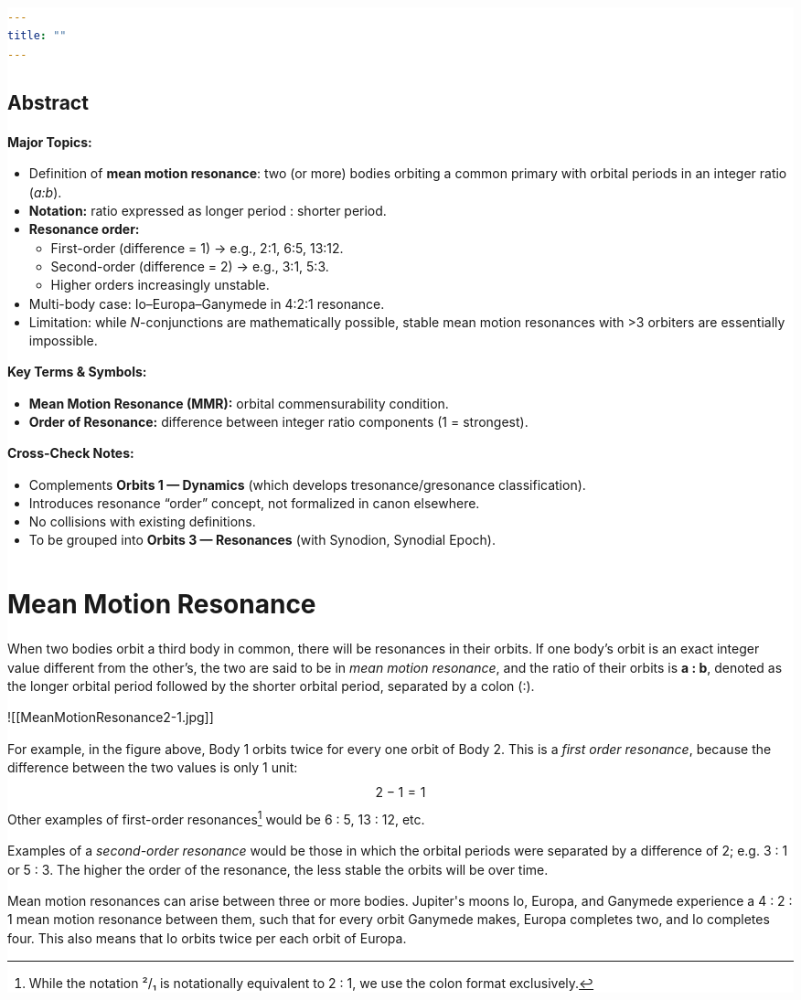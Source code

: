 ```yaml
---
title: ""
---
```



## Abstract  
**Major Topics:**  
- Definition of **mean motion resonance**: two (or more) bodies orbiting a common primary with orbital periods in an integer ratio (*a:b*).  
- **Notation:** ratio expressed as longer period : shorter period.  
- **Resonance order:**  
  - First-order (difference = 1) → e.g., 2:1, 6:5, 13:12.  
  - Second-order (difference = 2) → e.g., 3:1, 5:3.  
  - Higher orders increasingly unstable.  
- Multi-body case: Io–Europa–Ganymede in 4:2:1 resonance.  
- Limitation: while *N*-conjunctions are mathematically possible, stable mean motion resonances with >3 orbiters are essentially impossible.

**Key Terms & Symbols:**  
- **Mean Motion Resonance (MMR):** orbital commensurability condition.  
- **Order of Resonance:** difference between integer ratio components (1 = strongest).  

**Cross-Check Notes:**  
- Complements **Orbits 1 — Dynamics** (which develops tresonance/gresonance classification).  
- Introduces resonance “order” concept, not formalized in canon elsewhere.  
- No collisions with existing definitions.  
- To be grouped into **Orbits 3 — Resonances** (with Synodion, Synodial Epoch).  


# Mean Motion Resonance

When two bodies orbit a third body in common, there will be resonances in their orbits. If one body’s orbit is an exact integer value different from the other’s, the two are said to be in *mean motion resonance*, and the ratio of their orbits is **a : b**, denoted as the longer orbital period followed by the shorter orbital period, separated by a colon (∶).

![[MeanMotionResonance2-1.jpg]]

For example, in the figure above, Body 1 orbits twice for every one orbit of Body 2.  This is a _first order resonance_, because the difference between the two values is only 1 unit:
$$
2 - 1 = 1
$$
Other examples of first-order resonances[^1] would be 6 : 5, 13 : 12, etc.

Examples of a _second-order resonance_ would be those in which the orbital periods were separated by a difference of 2; e.g. 3 : 1 or 5 : 3.  The higher the order of the resonance, the less stable the orbits will be over time.

Mean motion resonances can arise between three or more bodies.  Jupiter's moons Io, Europa, and Ganymede experience a 4 : 2 : 1 mean motion resonance between them, such that for every orbit Ganymede makes, Europa completes two, and Io completes four.  This also means that Io orbits twice per each orbit of Europa.


[^1]: While the notation ²/₁ is notationally equivalent to 2 : 1, we use the colon format exclusively.
[^2]: literally, "having a common measure"; the orbit of one can't be expressed by a whole number or rational fraction of the other's.